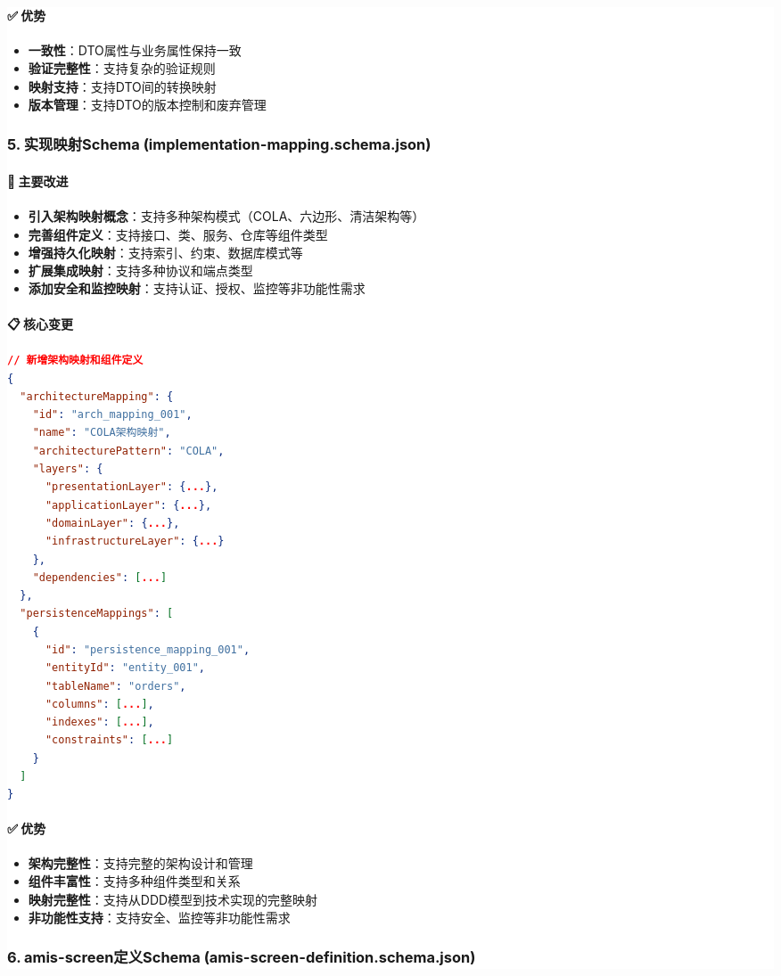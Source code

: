 #### ✅ 优势
- **一致性**：DTO属性与业务属性保持一致
- **验证完整性**：支持复杂的验证规则
- **映射支持**：支持DTO间的转换映射
- **版本管理**：支持DTO的版本控制和废弃管理

### 5. 实现映射Schema (implementation-mapping.schema.json)

#### 🔄 主要改进
- **引入架构映射概念**：支持多种架构模式（COLA、六边形、清洁架构等）
- **完善组件定义**：支持接口、类、服务、仓库等组件类型
- **增强持久化映射**：支持索引、约束、数据库模式等
- **扩展集成映射**：支持多种协议和端点类型
- **添加安全和监控映射**：支持认证、授权、监控等非功能性需求

#### 📋 核心变更
```json
// 新增架构映射和组件定义
{
  "architectureMapping": {
    "id": "arch_mapping_001",
    "name": "COLA架构映射",
    "architecturePattern": "COLA",
    "layers": {
      "presentationLayer": {...},
      "applicationLayer": {...},
      "domainLayer": {...},
      "infrastructureLayer": {...}
    },
    "dependencies": [...]
  },
  "persistenceMappings": [
    {
      "id": "persistence_mapping_001",
      "entityId": "entity_001",
      "tableName": "orders",
      "columns": [...],
      "indexes": [...],
      "constraints": [...]
    }
  ]
}
```

#### ✅ 优势
- **架构完整性**：支持完整的架构设计和管理
- **组件丰富性**：支持多种组件类型和关系
- **映射完整性**：支持从DDD模型到技术实现的完整映射
- **非功能性支持**：支持安全、监控等非功能性需求

### 6. amis-screen定义Schema (amis-screen-definition.schema.json)
